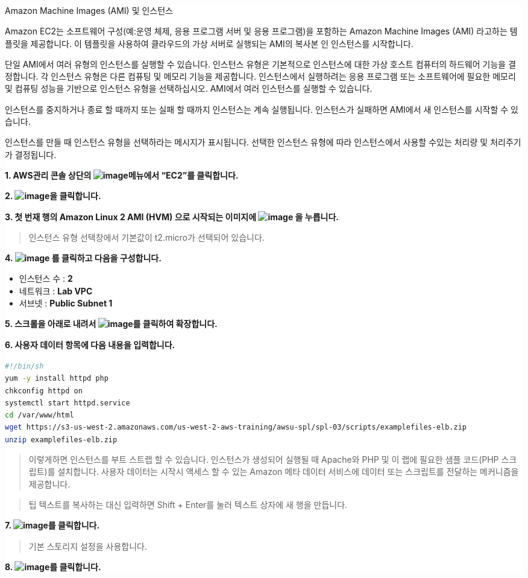 Amazon Machine Images (AMI) 및 인스턴스

Amazon EC2는 소프트웨어 구성(예:운영 체제, 응용 프로그램 서버 및 응용 프로그램)을 포함하는 Amazon Machine Images (AMI) 라고하는 템플릿을 제공합니다. 이 템플릿을 사용하여 클라우드의 가상 서버로 실행되는 AMI의 복사본 인 인스턴스를 시작합니다.

단일 AMI에서 여러 유형의 인스턴스를 실행할 수 있습니다. 인스턴스 유형은 기본적으로 인스턴스에 대한 가상 호스트 컴퓨터의 하드웨어 기능을 결정합니다. 각 인스턴스 유형은 다른 컴퓨팅 및 메모리 기능을 제공합니다. 인스턴스에서 실행하려는 응용 프로그램 또는 소프트웨어에 필요한 메모리 및 컴퓨팅 성능을 기반으로 인스턴스 유형을 선택하십시오. AMI에서 여러 인스턴스를 실행할 수 있습니다.

인스턴스를 중지하거나 종료 할 때까지 또는 실패 할 때까지 인스턴스는 계속 실행됩니다. 인스턴스가 실패하면 AMI에서 새 인스턴스를 시작할 수 있습니다.

인스턴스를 만들 때 인스턴스 유형을 선택하라는 메시지가 표시됩니다. 선택한 인스턴스 유형에 따라 인스턴스에서 사용할 수있는 처리량 및 처리주기가 결정됩니다.


**1. AWS관리 콘솔 상단의  ![image](https://user-images.githubusercontent.com/48195985/61859813-d2ecae80-af03-11e9-9159-e6a481ecfb62.png)메뉴에서 “EC2”를 클릭합니다.**

**2. ![image](https://user-images.githubusercontent.com/48195985/61859847-e4ce5180-af03-11e9-8241-91a215026003.png)을 클릭합니다.**

**3. 첫 번재 행의 Amazon Linux 2 AMI (HVM) 으로 시작되는 이미지에 ![image](https://user-images.githubusercontent.com/48195985/61859861-edbf2300-af03-11e9-9361-5c7a6852a48e.png)
을 누릅니다.**
> 인스턴스 유형 선택창에서 기본값이 t2.micro가 선택되어 있습니다. 

**4. ![image](https://user-images.githubusercontent.com/48195985/61859907-03cce380-af04-11e9-91c8-6817a75d08a1.png)
를 클릭하고 다음을 구성합니다.**
* 인스턴스 수 : **2**
* 네트워크 : **Lab VPC**
* 서브넷 : **Public Subnet 1**

**5.  스크롤을 아래로 내려서 ![image](https://user-images.githubusercontent.com/48195985/61859948-1515f000-af04-11e9-8e9d-6833c2736d8c.png)를 클릭하여 확장합니다.**


**6. 사용자 데이터 항목에 다음 내용을 입력합니다.**

``` bash
#!/bin/sh
yum -y install httpd php
chkconfig httpd on
systemctl start httpd.service
cd /var/www/html
wget https://s3-us-west-2.amazonaws.com/us-west-2-aws-training/awsu-spl/spl-03/scripts/examplefiles-elb.zip
unzip examplefiles-elb.zip
```

> 이렇게하면 인스턴스를 부트 스트랩 할 수 있습니다. 인스턴스가 생성되어 실행될 때 Apache와 PHP 및 이 랩에 필요한 샘플 코드(PHP 스크립트)를 설치합니다. 사용자 데이터는 시작시 액세스 할 수 있는 Amazon 메타 데이터 서비스에 데이터 또는 스크립트를 전달하는 메커니즘을 제공합니다.

> 팁 텍스트를 복사하는 대신 입력하면 Shift + Enter를 눌러 텍스트 상자에 새 행을 만듭니다.

**7. ![image](https://user-images.githubusercontent.com/48195985/61860084-51e1e700-af04-11e9-8420-558115ea7930.png)를 클릭합니다.**
> 기본 스토리지 설정을 사용합니다.

**8. ![image](https://user-images.githubusercontent.com/48195985/61860101-5908f500-af04-11e9-95d0-758f1ae30588.png)를 클릭합니다.**
